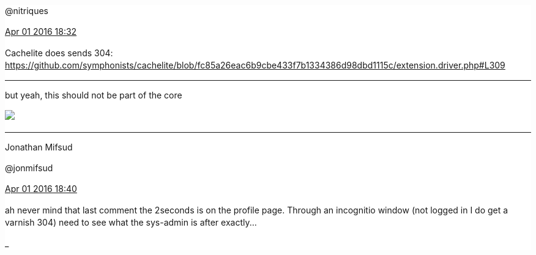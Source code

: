 @nitriques

[Apr 01 2016
18:32](https://gitter.im/symphonycms/symphony-2?at=56febed1d9b73e635f686906 ""
)

Cachelite does sends 304:
<https://github.com/symphonists/cachelite/blob/fc85a26eac6b9cbe433f7b1334386d98dbd1115c/extension.driver.php#L309>

__ __

but yeah, this should not be part of the core

![](https://avatars1.githubusercontent.com/u/859775?v=3&s=30)

__ __

Jonathan Mifsud

@jonmifsud

[Apr 01 2016
18:40](https://gitter.im/symphonycms/symphony-2?at=56fec093d478c81e2cbc4371 ""
)

ah never mind that last comment the 2seconds is on the profile page. Through
an incognitio window (not logged in I do get a varnish 304) need to see what
the sys-admin is after exactly...

_

